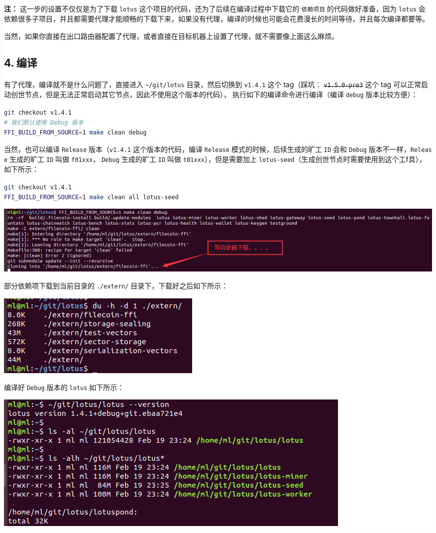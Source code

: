 **注：** 这一步的设置不仅仅是为了下载 `lotus` 这个项目的代码，还为了后续在编译过程中下载它的 `依赖项目` 的代码做好准备，因为 `lotus` 会依赖很多子项目，并且都需要代理才能顺畅的下载下来，如果没有代理，编译的时候也可能会花费漫长的时间等待，并且每次编译都要等。

当然，如果你直接在出口路由器配置了代理，或者直接在目标机器上设置了代理，就不需要像上面这么麻烦。

## 4. 编译

有了代理，编译就不是什么问题了，直接进入 `~/git/lotus` 目录，然后切换到 `v1.4.1` 这个 tag（踩坑： ~~`v1.5.0-pre3`~~ 这个 tag 可以正常启动创世节点，但是无法正常启动其它节点，因此不使用这个版本的代码），
执行如下的编译命令进行编译（编译 `debug` 版本比较方便）：

```sh
git checkout v1.4.1
# 我们默认使用 Debug 版本
FFI_BUILD_FROM_SOURCE=1 make clean debug
```

当然，也可以编译 `Release` 版本（`v1.4.1` 这个版本的代码，编译 `Release` 模式的时候，后续生成的旷工 `ID` 会和 `Debug` 版本不一样，`Release` 生成的旷工 `ID` 叫做 `f01xxx`， `Debug` 生成的旷工 `ID` 叫做 `t01xxx`），但是需要加上 `lotus-seed`（生成创世节点时需要使用到这个工f具），如下所示：

```sh
git checkout v1.4.1
FFI_BUILD_FROM_SOURCE=1 make clean all lotus-seed
```

![编译 lotus 并下载依赖](./pictures/build_lotus_download_dep.png)

部分依赖项下载到当前目录的 `./extern/` 目录下，下载好之后如下所示：

![编译 lotus 所下载的部分依赖](./pictures/build_lotus_partial_dep.png)

编译好 `Debug` 版本的 `lotus` 如下所示：

![编译 lotus 并下载依赖](./pictures/lotus_debug_version_binary.png)
